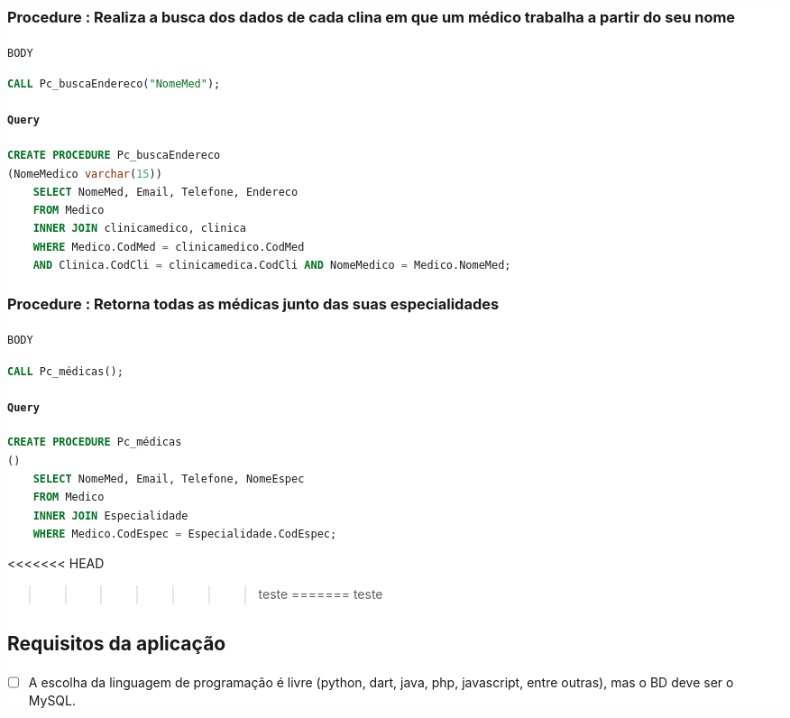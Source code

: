 

### Procedure :  Realiza a busca dos dados de cada clina em que um médico trabalha a partir do seu nome

``BODY``

````sql
CALL Pc_buscaEndereco("NomeMed");
````

#### ``Query``

```sql
CREATE PROCEDURE Pc_buscaEndereco
(NomeMedico varchar(15))
	SELECT NomeMed, Email, Telefone, Endereco
    FROM Medico
    INNER JOIN clinicamedico, clinica
	WHERE Medico.CodMed = clinicamedico.CodMed 
    AND Clinica.CodCli = clinicamedica.CodCli AND NomeMedico = Medico.NomeMed;
```



### Procedure :  Retorna todas as médicas  junto das suas especialidades

``BODY``

````sql
CALL Pc_médicas();
````

#### ``Query``

```sql
CREATE PROCEDURE Pc_médicas
()
	SELECT NomeMed, Email, Telefone, NomeEspec
    FROM Medico
    INNER JOIN Especialidade
	WHERE Medico.CodEspec = Especialidade.CodEspec;
```




<<<<<<< HEAD
>>>>>>> teste
=======
>>>>>>> teste




## Requisitos da aplicação
- [ ] A escolha da linguagem de programação é livre (python, dart, java, php, javascript, entre outras), mas o BD deve ser o MySQL.
